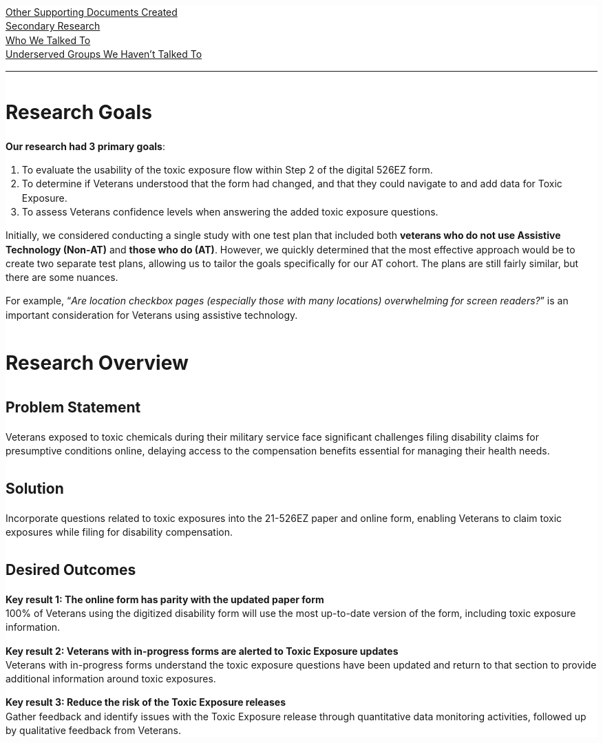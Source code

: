 [Other Supporting Documents Created](#other-supporting-documents-created)  
[Secondary Research](#secondary-research)  
[Who We Talked To](#who-we-talked-to)  
[Underserved Groups We Haven’t Talked To](#underserved-groups-we-haven’t-talked-to)  

*********

# Research Goals

**Our research had 3 primary goals**:

1. To evaluate the usability of the toxic exposure flow within Step 2 of  the digital 526EZ form.  
2. To determine if Veterans understood that the form had changed, and that they could navigate to and add data for Toxic Exposure.  
3. To assess Veterans confidence levels when answering the added toxic exposure questions.

Initially, we considered conducting a single study with one test plan that included both **veterans who do not use Assistive Technology (Non-AT)** and **those who do (AT)**. However, we quickly determined that the most effective approach would be to create two separate test plans, allowing us to tailor the goals specifically for our AT cohort. The plans are still fairly similar, but there are some nuances.

For example, “*Are location checkbox pages (especially those with many locations) overwhelming for screen readers?*” is an important consideration for Veterans using assistive technology.

# Research Overview

## Problem Statement

Veterans exposed to toxic chemicals during their military service face significant challenges filing disability claims for presumptive conditions online, delaying access to the compensation benefits essential for managing their health needs.

## Solution

Incorporate questions related to toxic exposures into the 21-526EZ paper and online form, enabling Veterans to claim toxic exposures while filing for disability compensation.

## Desired Outcomes

**Key result 1: The online form has parity with the updated paper form**  
100% of Veterans using the digitized disability form will use the most up-to-date version of the form, including toxic exposure information. 

**Key result 2: Veterans with in-progress forms are alerted to Toxic Exposure updates**  
Veterans with in-progress forms understand the toxic exposure questions have been updated and return to that section to provide additional information around toxic exposures.

**Key result 3: Reduce the risk of the Toxic Exposure releases**  
Gather feedback and identify issues with the Toxic Exposure release through quantitative data monitoring activities, followed up by qualitative feedback from Veterans. 
